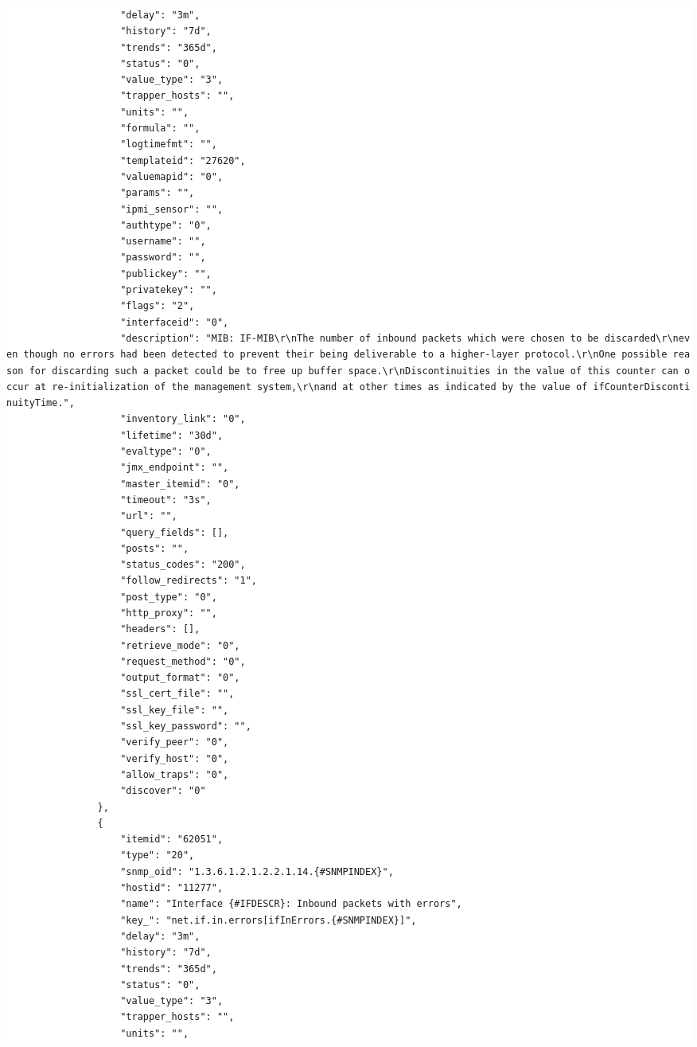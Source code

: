                        "delay": "3m",
                        "history": "7d",
                        "trends": "365d",
                        "status": "0",
                        "value_type": "3",
                        "trapper_hosts": "",
                        "units": "",
                        "formula": "",
                        "logtimefmt": "",
                        "templateid": "27620",
                        "valuemapid": "0",
                        "params": "",
                        "ipmi_sensor": "",
                        "authtype": "0",
                        "username": "",
                        "password": "",
                        "publickey": "",
                        "privatekey": "",
                        "flags": "2",
                        "interfaceid": "0",
                        "description": "MIB: IF-MIB\r\nThe number of inbound packets which were chosen to be discarded\r\neven though no errors had been detected to prevent their being deliverable to a higher-layer protocol.\r\nOne possible reason for discarding such a packet could be to free up buffer space.\r\nDiscontinuities in the value of this counter can occur at re-initialization of the management system,\r\nand at other times as indicated by the value of ifCounterDiscontinuityTime.",
                        "inventory_link": "0",
                        "lifetime": "30d",
                        "evaltype": "0",
                        "jmx_endpoint": "",
                        "master_itemid": "0",
                        "timeout": "3s",
                        "url": "",
                        "query_fields": [],
                        "posts": "",
                        "status_codes": "200",
                        "follow_redirects": "1",
                        "post_type": "0",
                        "http_proxy": "",
                        "headers": [],
                        "retrieve_mode": "0",
                        "request_method": "0",
                        "output_format": "0",
                        "ssl_cert_file": "",
                        "ssl_key_file": "",
                        "ssl_key_password": "",
                        "verify_peer": "0",
                        "verify_host": "0",
                        "allow_traps": "0",
                        "discover": "0"
                    },
                    {
                        "itemid": "62051",
                        "type": "20",
                        "snmp_oid": "1.3.6.1.2.1.2.2.1.14.{#SNMPINDEX}",
                        "hostid": "11277",
                        "name": "Interface {#IFDESCR}: Inbound packets with errors",
                        "key_": "net.if.in.errors[ifInErrors.{#SNMPINDEX}]",
                        "delay": "3m",
                        "history": "7d",
                        "trends": "365d",
                        "status": "0",
                        "value_type": "3",
                        "trapper_hosts": "",
                        "units": "",